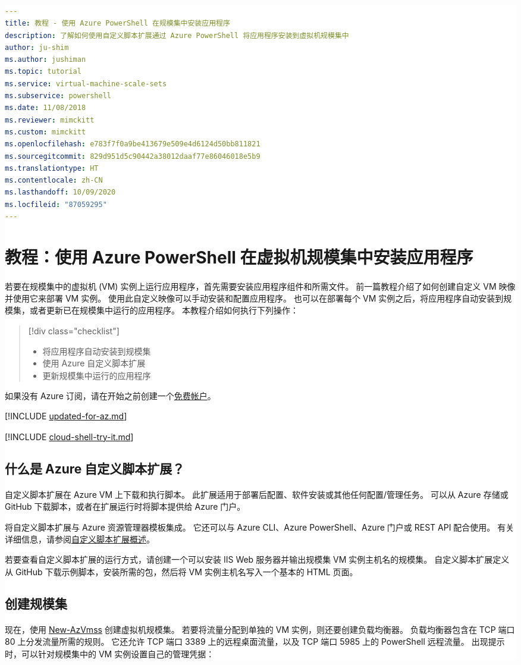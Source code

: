 ```yaml
---
title: 教程 - 使用 Azure PowerShell 在规模集中安装应用程序
description: 了解如何使用自定义脚本扩展通过 Azure PowerShell 将应用程序安装到虚拟机规模集中
author: ju-shim
ms.author: jushiman
ms.topic: tutorial
ms.service: virtual-machine-scale-sets
ms.subservice: powershell
ms.date: 11/08/2018
ms.reviewer: mimckitt
ms.custom: mimckitt
ms.openlocfilehash: e783f7f0a9be413679e509e4d6124d50bb811821
ms.sourcegitcommit: 829d951d5c90442a38012daaf77e86046018e5b9
ms.translationtype: HT
ms.contentlocale: zh-CN
ms.lasthandoff: 10/09/2020
ms.locfileid: "87059295"
---
```

# <a name="tutorial-install-applications-in-virtual-machine-scale-sets-with-azure-powershell"></a>教程：使用 Azure PowerShell 在虚拟机规模集中安装应用程序

若要在规模集中的虚拟机 (VM) 实例上运行应用程序，首先需要安装应用程序组件和所需文件。 前一篇教程介绍了如何创建自定义 VM 映像并使用它来部署 VM 实例。 使用此自定义映像可以手动安装和配置应用程序。 也可以在部署每个 VM 实例之后，将应用程序自动安装到规模集，或者更新已在规模集中运行的应用程序。 本教程介绍如何执行下列操作：

> [!div class="checklist"]
> * 将应用程序自动安装到规模集
> * 使用 Azure 自定义脚本扩展
> * 更新规模集中运行的应用程序

如果没有 Azure 订阅，请在开始之前创建一个[免费帐户](https://azure.microsoft.com/free/?WT.mc_id=A261C142F)。

[!INCLUDE [updated-for-az.md](../../includes/updated-for-az.md)]

[!INCLUDE [cloud-shell-try-it.md](../../includes/cloud-shell-try-it.md)]


## <a name="what-is-the-azure-custom-script-extension"></a>什么是 Azure 自定义脚本扩展？
自定义脚本扩展在 Azure VM 上下载和执行脚本。 此扩展适用于部署后配置、软件安装或其他任何配置/管理任务。 可以从 Azure 存储或 GitHub 下载脚本，或者在扩展运行时将脚本提供给 Azure 门户。

将自定义脚本扩展与 Azure 资源管理器模板集成。 它还可以与 Azure CLI、Azure PowerShell、Azure 门户或 REST API 配合使用。 有关详细信息，请参阅[自定义脚本扩展概述](../virtual-machines/extensions/custom-script-windows.md)。

若要查看自定义脚本扩展的运行方式，请创建一个可以安装 IIS Web 服务器并输出规模集 VM 实例主机名的规模集。 自定义脚本扩展定义从 GitHub 下载示例脚本，安装所需的包，然后将 VM 实例主机名写入一个基本的 HTML 页面。


## <a name="create-a-scale-set"></a>创建规模集
现在，使用 [New-AzVmss](/powershell/module/az.compute/new-azvmss) 创建虚拟机规模集。 若要将流量分配到单独的 VM 实例，则还要创建负载均衡器。 负载均衡器包含在 TCP 端口 80 上分发流量所需的规则。 它还允许 TCP 端口 3389 上的远程桌面流量，以及 TCP 端口 5985 上的 PowerShell 远程流量。 出现提示时，可以针对规模集中的 VM 实例设置自己的管理凭据：
